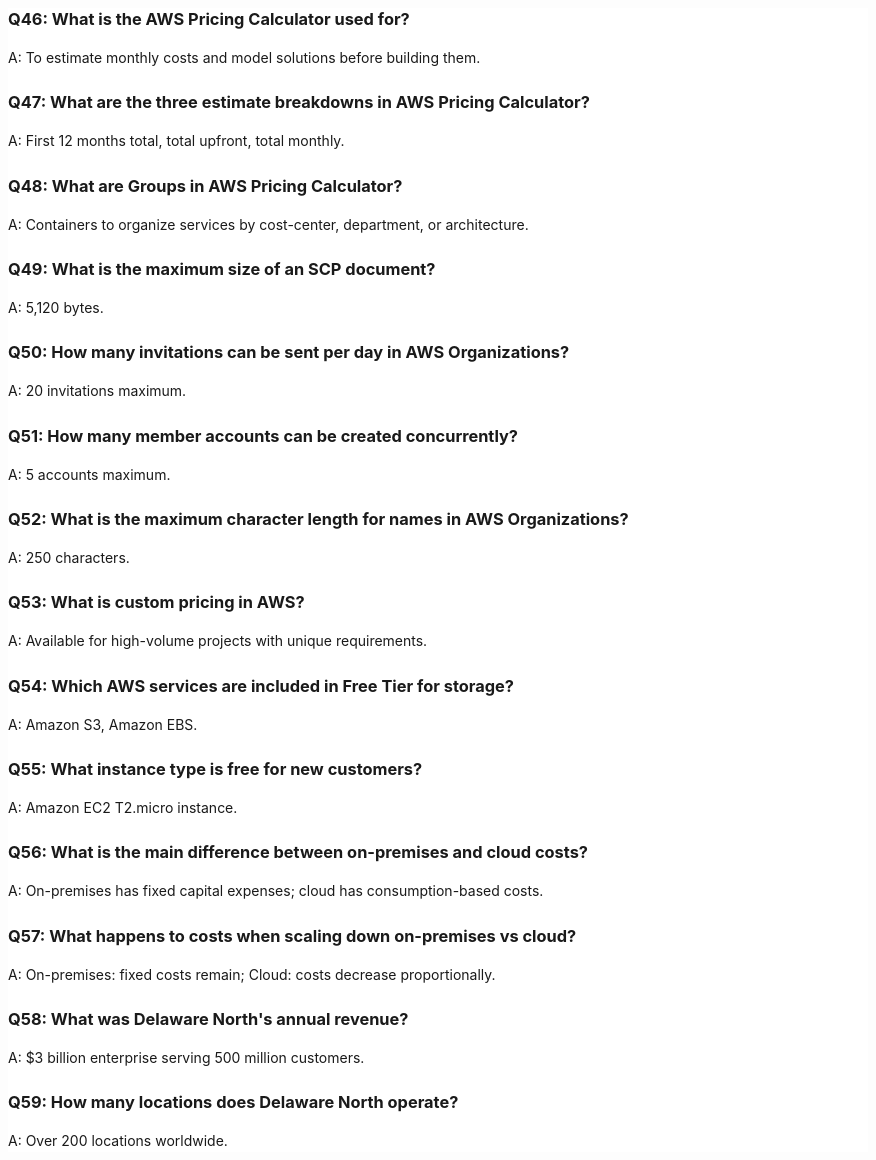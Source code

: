 ### Q46: What is the AWS Pricing Calculator used for?
A: To estimate monthly costs and model solutions before building them.

### Q47: What are the three estimate breakdowns in AWS Pricing Calculator?
A: First 12 months total, total upfront, total monthly.

### Q48: What are Groups in AWS Pricing Calculator?
A: Containers to organize services by cost-center, department, or architecture.

### Q49: What is the maximum size of an SCP document?
A: 5,120 bytes.

### Q50: How many invitations can be sent per day in AWS Organizations?
A: 20 invitations maximum.

### Q51: How many member accounts can be created concurrently?
A: 5 accounts maximum.

### Q52: What is the maximum character length for names in AWS Organizations?
A: 250 characters.

### Q53: What is custom pricing in AWS?
A: Available for high-volume projects with unique requirements.

### Q54: Which AWS services are included in Free Tier for storage?
A: Amazon S3, Amazon EBS.

### Q55: What instance type is free for new customers?
A: Amazon EC2 T2.micro instance.

### Q56: What is the main difference between on-premises and cloud costs?
A: On-premises has fixed capital expenses; cloud has consumption-based costs.

### Q57: What happens to costs when scaling down on-premises vs cloud?
A: On-premises: fixed costs remain; Cloud: costs decrease proportionally.

### Q58: What was Delaware North's annual revenue?
A: $3 billion enterprise serving 500 million customers.

### Q59: How many locations does Delaware North operate?
A: Over 200 locations worldwide.
